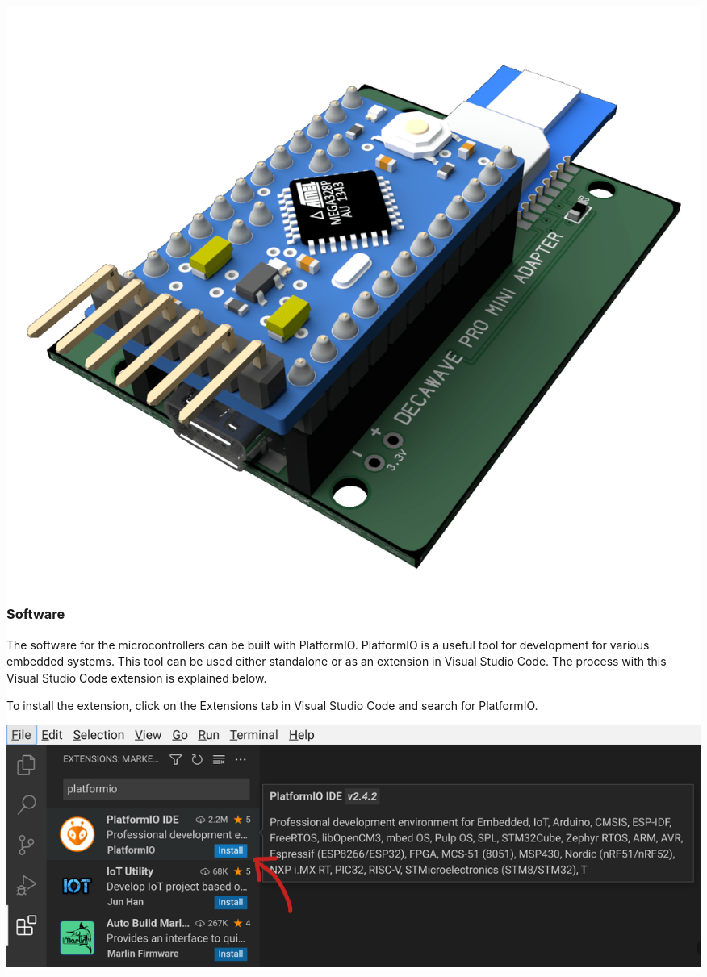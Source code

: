 ![positioning_module_assembly_3](positioning_module_assembly_3.png)

### Software

The software for the microcontrollers can be built with PlatformIO. PlatformIO is a useful tool for development for various embedded systems. This tool can be used either standalone or as an extension in Visual Studio Code. The process with this Visual Studio Code extension is explained below.

To install the extension, click on the Extensions tab in Visual Studio Code and search for PlatformIO.

![image132](image132.png)

